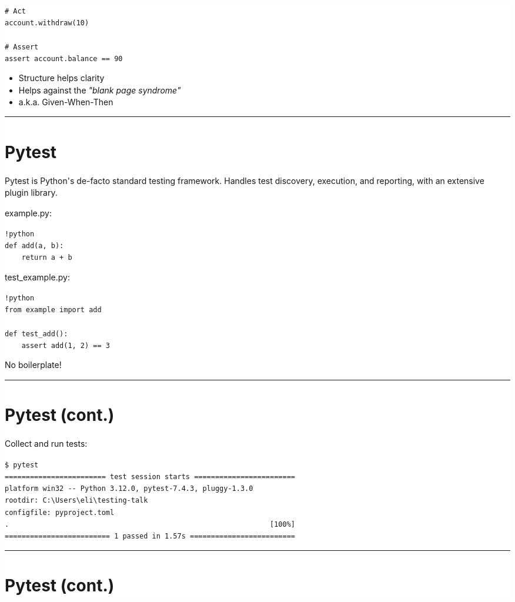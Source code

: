 	# Act
	account.withdraw(10)
	
	# Assert
	assert account.balance == 90
    
- Structure helps clarity
- Helps against the *"blank page syndrome"*
- a.k.a. Given-When-Then

---

# Pytest

Pytest is Python's de-facto standard testing framework.
Handles test discovery, execution, and reporting, with an extensive plugin library.

example.py:

    !python
    def add(a, b):
        return a + b

test_example.py:

    !python
    from example import add
    
    def test_add():
        assert add(1, 2) == 3

No boilerplate!

---

# Pytest (cont.)

Collect and run tests:

    $ pytest
    ======================== test session starts ========================
    platform win32 -- Python 3.12.0, pytest-7.4.3, pluggy-1.3.0
    rootdir: C:\Users\eli\testing-talk
    configfile: pyproject.toml
    .                                                              [100%]
    ========================= 1 passed in 1.57s =========================

    
---

# Pytest (cont.)

